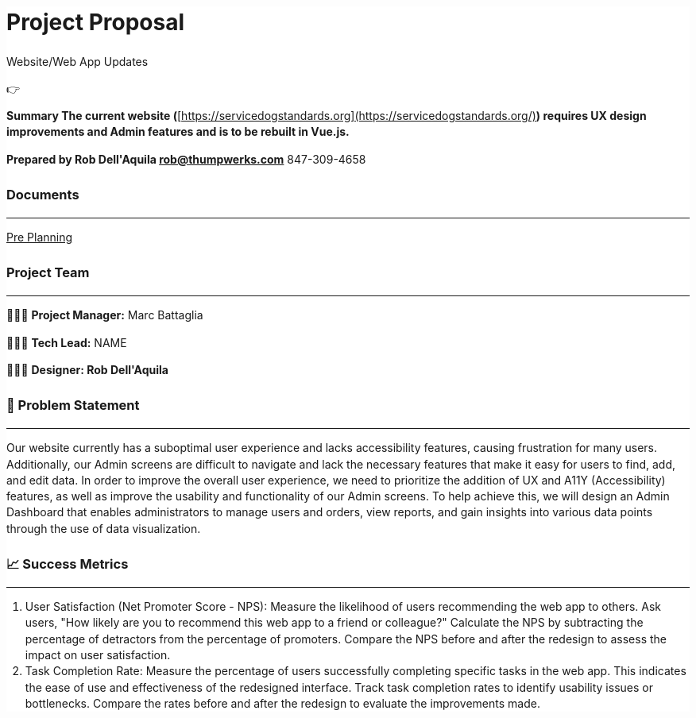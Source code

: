 # Project Proposal

Website/Web App Updates

<aside>
👉

**Summary
The current website (**[https://servicedogstandards.org](https://servicedogstandards.org/)**) requires UX design improvements and Admin features and is to be rebuilt in Vue.js.**

</aside>

**Prepared by Rob Dell'Aquila
rob@thumpwerks.com**
847-309-4658

### Documents

---

[Pre Planning](https://www.notion.so/Pre-Planning-f264b3a43c0b432994fcc1dcfe7390fb?pvs=21)

### Project Team

---

👨🏻‍💼 **Project Manager:** Marc Battaglia

👨🏼‍💻 **Tech Lead:** NAME

👨🏻‍💻 **Designer: Rob Dell'Aquila**

### 🤝 Problem Statement

---

Our website currently has a suboptimal user experience and lacks accessibility features, causing frustration for many users. Additionally, our Admin screens are difficult to navigate and lack the necessary features that make it easy for users to find, add, and edit data. In order to improve the overall user experience, we need to prioritize the addition of UX and A11Y (Accessibility) features, as well as improve the usability and functionality of our Admin screens. To help achieve this, we will design an Admin Dashboard that enables administrators to manage users and orders, view reports, and gain insights into various data points through the use of data visualization.

### 📈 Success Metrics

---

1. User Satisfaction (Net Promoter Score - NPS): Measure the likelihood of users recommending the web app to others. Ask users, "How likely are you to recommend this web app to a friend or colleague?" Calculate the NPS by subtracting the percentage of detractors from the percentage of promoters. Compare the NPS before and after the redesign to assess the impact on user satisfaction.
2. Task Completion Rate: Measure the percentage of users successfully completing specific tasks in the web app. This indicates the ease of use and effectiveness of the redesigned interface. Track task completion rates to identify usability issues or bottlenecks. Compare the rates before and after the redesign to evaluate the improvements made.
